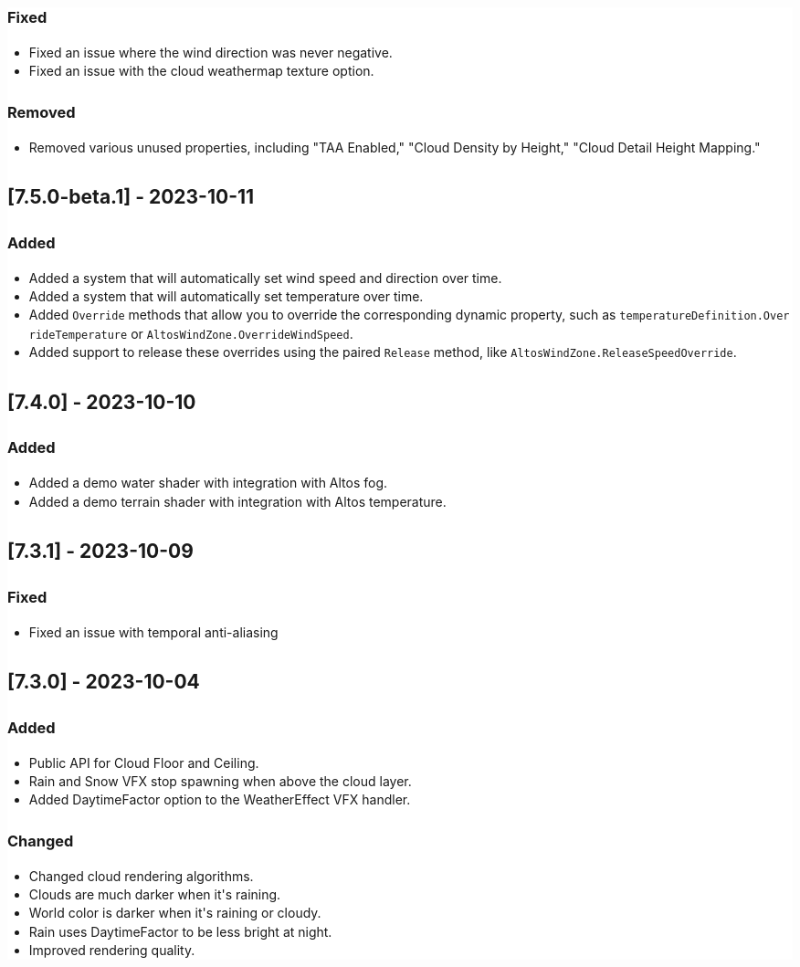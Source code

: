 ### Fixed

- Fixed an issue where the wind direction was never negative.
- Fixed an issue with the cloud weathermap texture option.

### Removed

- Removed various unused properties, including "TAA Enabled," "Cloud Density by Height," "Cloud Detail Height Mapping."

## [7.5.0-beta.1] - 2023-10-11

### Added

- Added a system that will automatically set wind speed and direction over time.
- Added a system that will automatically set temperature over time.
- Added `Override` methods that allow you to override the corresponding dynamic property, such as `temperatureDefinition.OverrideTemperature` or `AltosWindZone.OverrideWindSpeed`.
- Added support to release these overrides using the paired `Release` method, like `AltosWindZone.ReleaseSpeedOverride`.

## [7.4.0] - 2023-10-10

### Added

- Added a demo water shader with integration with Altos fog.
- Added a demo terrain shader with integration with Altos temperature.

## [7.3.1] - 2023-10-09

### Fixed

- Fixed an issue with temporal anti-aliasing

## [7.3.0] - 2023-10-04

### Added

- Public API for Cloud Floor and Ceiling.
- Rain and Snow VFX stop spawning when above the cloud layer.
- Added DaytimeFactor option to the WeatherEffect VFX handler.

### Changed

- Changed cloud rendering algorithms.
- Clouds are much darker when it's raining.
- World color is darker when it's raining or cloudy.
- Rain uses DaytimeFactor to be less bright at night.
- Improved rendering quality.
